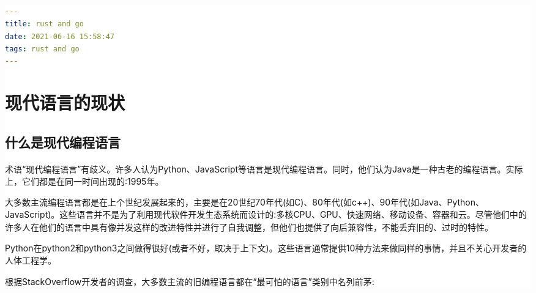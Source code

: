 ```yaml
---
title: rust and go
date: 2021-06-16 15:58:47
tags: rust and go
---
```


# 现代语言的现状

## 什么是现代编程语言

术语“现代编程语言”有歧义。许多人认为Python、JavaScript等语言是现代编程语言。同时，他们认为Java是一种古老的编程语言。实际上，它们都是在同一时间出现的:1995年。

大多数主流编程语言都是在上个世纪发展起来的，主要是在20世纪70年代(如C)、80年代(如c++)、90年代(如Java、Python、JavaScript)。这些语言并不是为了利用现代软件开发生态系统而设计的:多核CPU、GPU、快速网络、移动设备、容器和云。尽管他们中的许多人在他们的语言中具有像并发这样的改进特性并进行了自我调整，但他们也提供了向后兼容性，不能丢弃旧的、过时的特性。

Python在python2和python3之间做得很好(或者不好，取决于上下文)。这些语言通常提供10种方法来做同样的事情，并且不关心开发者的人体工程学。

根据StackOverflow开发者的调查，大多数主流的旧编程语言都在“最可怕的语言”类别中名列前茅:
